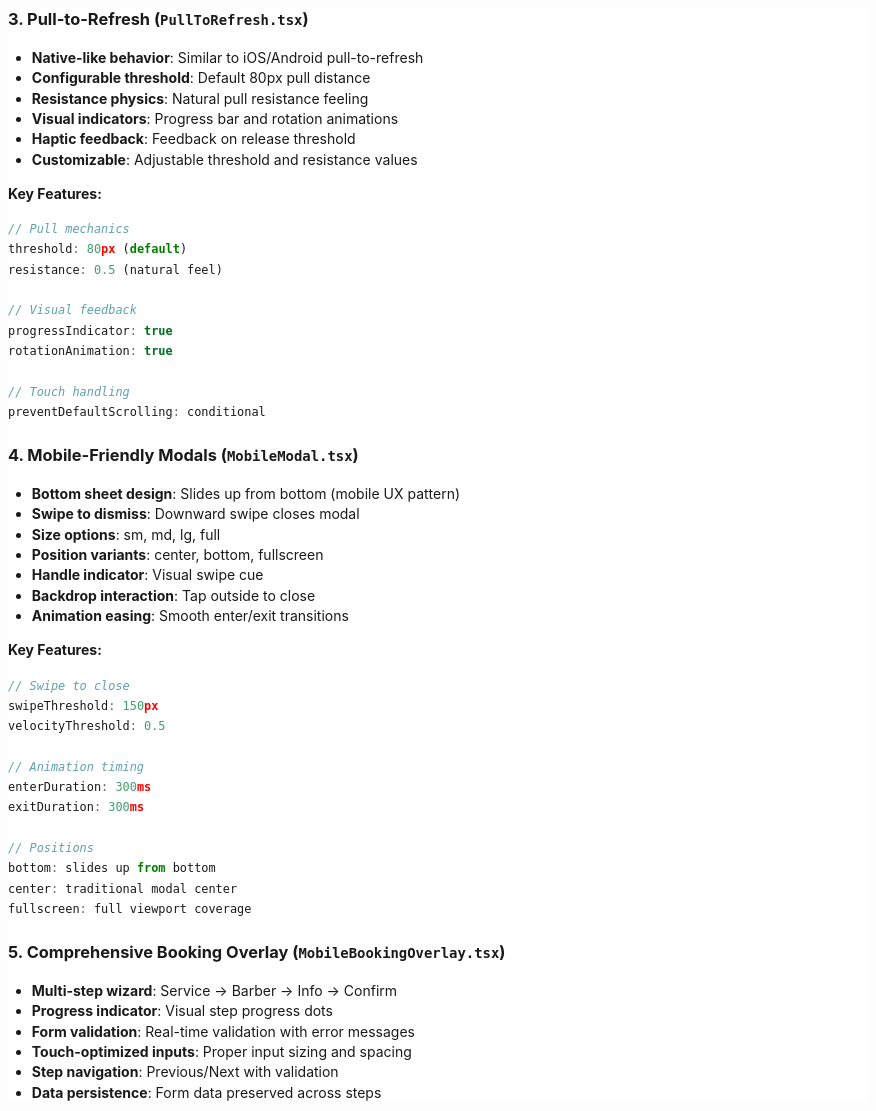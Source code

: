 ### 3. Pull-to-Refresh (`PullToRefresh.tsx`)
- **Native-like behavior**: Similar to iOS/Android pull-to-refresh
- **Configurable threshold**: Default 80px pull distance
- **Resistance physics**: Natural pull resistance feeling
- **Visual indicators**: Progress bar and rotation animations
- **Haptic feedback**: Feedback on release threshold
- **Customizable**: Adjustable threshold and resistance values

**Key Features:**
```typescript
// Pull mechanics
threshold: 80px (default)
resistance: 0.5 (natural feel)

// Visual feedback
progressIndicator: true
rotationAnimation: true

// Touch handling
preventDefaultScrolling: conditional
```

### 4. Mobile-Friendly Modals (`MobileModal.tsx`)
- **Bottom sheet design**: Slides up from bottom (mobile UX pattern)
- **Swipe to dismiss**: Downward swipe closes modal
- **Size options**: sm, md, lg, full
- **Position variants**: center, bottom, fullscreen
- **Handle indicator**: Visual swipe cue
- **Backdrop interaction**: Tap outside to close
- **Animation easing**: Smooth enter/exit transitions

**Key Features:**
```typescript
// Swipe to close
swipeThreshold: 150px
velocityThreshold: 0.5

// Animation timing
enterDuration: 300ms
exitDuration: 300ms

// Positions
bottom: slides up from bottom
center: traditional modal center
fullscreen: full viewport coverage
```

### 5. Comprehensive Booking Overlay (`MobileBookingOverlay.tsx`)
- **Multi-step wizard**: Service → Barber → Info → Confirm
- **Progress indicator**: Visual step progress dots
- **Form validation**: Real-time validation with error messages
- **Touch-optimized inputs**: Proper input sizing and spacing
- **Step navigation**: Previous/Next with validation
- **Data persistence**: Form data preserved across steps

